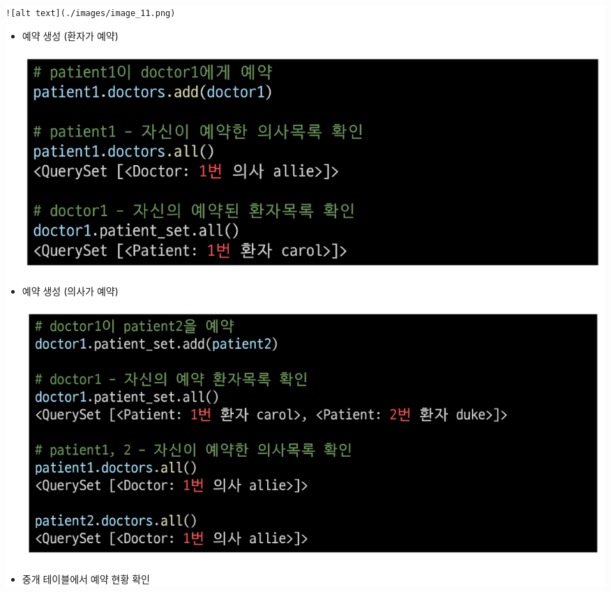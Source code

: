     ![alt text](./images/image_11.png)

  - 예약 생성 (환자가 예약)

    ![alt text](./images/image_12.png)

  - 예약 생성 (의사가 예약)

    ![alt text](./images/image_13.png)

  - 중개 테이블에서 예약 현황 확인
